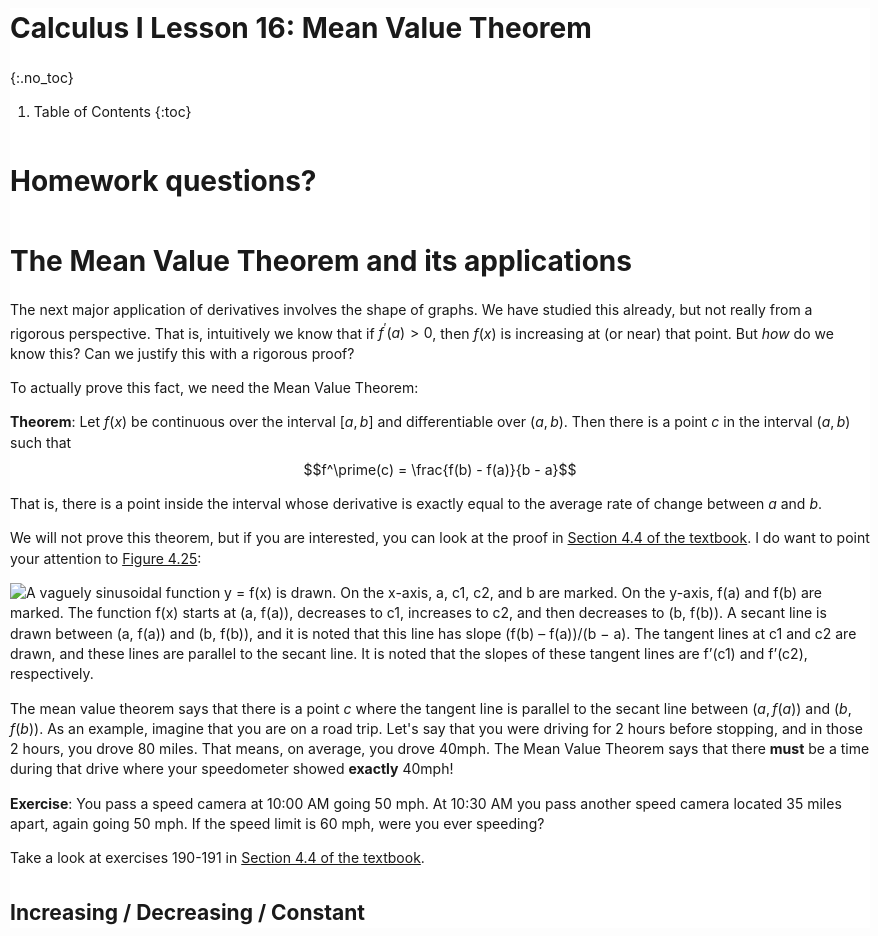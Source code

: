 # Calculus I Lesson 16: Mean Value Theorem
{:.no_toc}

1. Table of Contents
{:toc}

# Homework questions?

# The Mean Value Theorem and its applications

<div class="youtube-container">
  <iframe src="https://www.youtube.com/embed/DqbyCwErsMY" frameborder="0" allow="accelerometer; autoplay; clipboard-write; encrypted-media; gyroscope; picture-in-picture" allowfullscreen></iframe>
</div>

The next major application of derivatives involves the shape of graphs. We have studied this already, but not really from a rigorous perspective. That is, intuitively we know that if $f^\prime(a) > 0$, then $f(x)$ is increasing at (or near) that point. But *how* do we know this? Can we justify this with a rigorous proof?

To actually prove this fact, we need the Mean Value Theorem:

**Theorem**: Let $f(x)$ be continuous over the interval $[a, b]$ and differentiable over $(a, b)$. Then there is a point $c$ in the interval $(a, b)$ such that $$f^\prime(c) = \frac{f(b) - f(a)}{b - a}$$

That is, there is a point inside the interval whose derivative is exactly equal to the average rate of change between $a$ and $b$.

We will not prove this theorem, but if you are interested, you can look at the proof in [Section 4.4 of the textbook](https://openstax.org/books/calculus-volume-1/pages/4-4-the-mean-value-theorem). I do want to point your attention to [Figure 4.25](https://openstax.org/books/calculus-volume-1/pages/4-4-the-mean-value-theorem#CNX_Calc_Figure_04_04_005):

<img src="https://openstax.org/resources/93636db137f86180ba6563682c50d33f697d9396" data-media-type="image/jpeg" alt="A vaguely sinusoidal function y = f(x) is drawn. On the x-axis, a, c1, c2, and b are marked. On the y-axis, f(a) and f(b) are marked. The function f(x) starts at (a, f(a)), decreases to c1, increases to c2, and then decreases to (b, f(b)). A secant line is drawn between (a, f(a)) and (b, f(b)), and it is noted that this line has slope (f(b) – f(a))/(b − a). The tangent lines at c1 and c2 are drawn, and these lines are parallel to the secant line. It is noted that the slopes of these tangent lines are f’(c1) and f’(c2), respectively." />

The mean value theorem says that there is a point $c$ where the tangent line is parallel to the secant line between $(a, f(a))$ and $(b, f(b))$. As an example, imagine that you are on a road trip. Let's say that you were driving for 2 hours before stopping, and in those 2 hours, you drove 80 miles. That means, on average, you drove 40mph. The Mean Value Theorem says that there **must** be a time during that drive where your speedometer showed **exactly** 40mph!

**Exercise**: You pass a speed camera at 10:00 AM going 50 mph. At 10:30 AM you pass another speed camera located 35 miles apart, again going 50 mph. If the speed limit is 60 mph, were you ever speeding?

Take a look at exercises 190-191 in [Section 4.4 of the textbook](https://openstax.org/books/calculus-volume-1/pages/4-4-the-mean-value-theorem).

## Increasing / Decreasing / Constant
